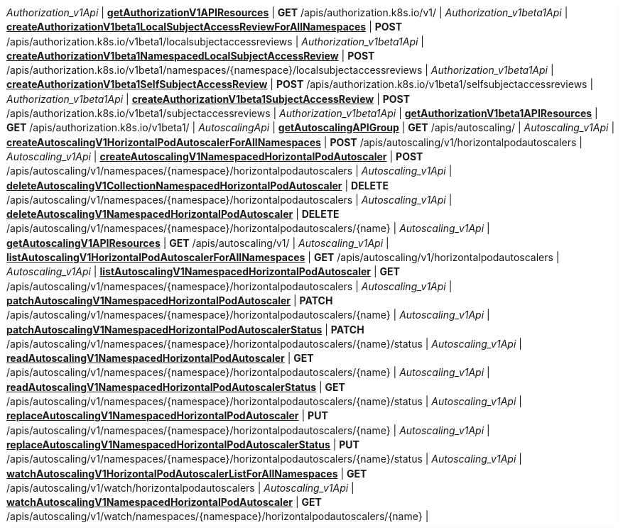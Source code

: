 *Authorization_v1Api* | [**getAuthorizationV1APIResources**](docs/Api/Authorization_v1Api.md#getauthorizationv1apiresources) | **GET** /apis/authorization.k8s.io/v1/ | 
*Authorization_v1beta1Api* | [**createAuthorizationV1beta1LocalSubjectAccessReviewForAllNamespaces**](docs/Api/Authorization_v1beta1Api.md#createauthorizationv1beta1localsubjectaccessreviewforallnamespaces) | **POST** /apis/authorization.k8s.io/v1beta1/localsubjectaccessreviews | 
*Authorization_v1beta1Api* | [**createAuthorizationV1beta1NamespacedLocalSubjectAccessReview**](docs/Api/Authorization_v1beta1Api.md#createauthorizationv1beta1namespacedlocalsubjectaccessreview) | **POST** /apis/authorization.k8s.io/v1beta1/namespaces/{namespace}/localsubjectaccessreviews | 
*Authorization_v1beta1Api* | [**createAuthorizationV1beta1SelfSubjectAccessReview**](docs/Api/Authorization_v1beta1Api.md#createauthorizationv1beta1selfsubjectaccessreview) | **POST** /apis/authorization.k8s.io/v1beta1/selfsubjectaccessreviews | 
*Authorization_v1beta1Api* | [**createAuthorizationV1beta1SubjectAccessReview**](docs/Api/Authorization_v1beta1Api.md#createauthorizationv1beta1subjectaccessreview) | **POST** /apis/authorization.k8s.io/v1beta1/subjectaccessreviews | 
*Authorization_v1beta1Api* | [**getAuthorizationV1beta1APIResources**](docs/Api/Authorization_v1beta1Api.md#getauthorizationv1beta1apiresources) | **GET** /apis/authorization.k8s.io/v1beta1/ | 
*AutoscalingApi* | [**getAutoscalingAPIGroup**](docs/Api/AutoscalingApi.md#getautoscalingapigroup) | **GET** /apis/autoscaling/ | 
*Autoscaling_v1Api* | [**createAutoscalingV1HorizontalPodAutoscalerForAllNamespaces**](docs/Api/Autoscaling_v1Api.md#createautoscalingv1horizontalpodautoscalerforallnamespaces) | **POST** /apis/autoscaling/v1/horizontalpodautoscalers | 
*Autoscaling_v1Api* | [**createAutoscalingV1NamespacedHorizontalPodAutoscaler**](docs/Api/Autoscaling_v1Api.md#createautoscalingv1namespacedhorizontalpodautoscaler) | **POST** /apis/autoscaling/v1/namespaces/{namespace}/horizontalpodautoscalers | 
*Autoscaling_v1Api* | [**deleteAutoscalingV1CollectionNamespacedHorizontalPodAutoscaler**](docs/Api/Autoscaling_v1Api.md#deleteautoscalingv1collectionnamespacedhorizontalpodautoscaler) | **DELETE** /apis/autoscaling/v1/namespaces/{namespace}/horizontalpodautoscalers | 
*Autoscaling_v1Api* | [**deleteAutoscalingV1NamespacedHorizontalPodAutoscaler**](docs/Api/Autoscaling_v1Api.md#deleteautoscalingv1namespacedhorizontalpodautoscaler) | **DELETE** /apis/autoscaling/v1/namespaces/{namespace}/horizontalpodautoscalers/{name} | 
*Autoscaling_v1Api* | [**getAutoscalingV1APIResources**](docs/Api/Autoscaling_v1Api.md#getautoscalingv1apiresources) | **GET** /apis/autoscaling/v1/ | 
*Autoscaling_v1Api* | [**listAutoscalingV1HorizontalPodAutoscalerForAllNamespaces**](docs/Api/Autoscaling_v1Api.md#listautoscalingv1horizontalpodautoscalerforallnamespaces) | **GET** /apis/autoscaling/v1/horizontalpodautoscalers | 
*Autoscaling_v1Api* | [**listAutoscalingV1NamespacedHorizontalPodAutoscaler**](docs/Api/Autoscaling_v1Api.md#listautoscalingv1namespacedhorizontalpodautoscaler) | **GET** /apis/autoscaling/v1/namespaces/{namespace}/horizontalpodautoscalers | 
*Autoscaling_v1Api* | [**patchAutoscalingV1NamespacedHorizontalPodAutoscaler**](docs/Api/Autoscaling_v1Api.md#patchautoscalingv1namespacedhorizontalpodautoscaler) | **PATCH** /apis/autoscaling/v1/namespaces/{namespace}/horizontalpodautoscalers/{name} | 
*Autoscaling_v1Api* | [**patchAutoscalingV1NamespacedHorizontalPodAutoscalerStatus**](docs/Api/Autoscaling_v1Api.md#patchautoscalingv1namespacedhorizontalpodautoscalerstatus) | **PATCH** /apis/autoscaling/v1/namespaces/{namespace}/horizontalpodautoscalers/{name}/status | 
*Autoscaling_v1Api* | [**readAutoscalingV1NamespacedHorizontalPodAutoscaler**](docs/Api/Autoscaling_v1Api.md#readautoscalingv1namespacedhorizontalpodautoscaler) | **GET** /apis/autoscaling/v1/namespaces/{namespace}/horizontalpodautoscalers/{name} | 
*Autoscaling_v1Api* | [**readAutoscalingV1NamespacedHorizontalPodAutoscalerStatus**](docs/Api/Autoscaling_v1Api.md#readautoscalingv1namespacedhorizontalpodautoscalerstatus) | **GET** /apis/autoscaling/v1/namespaces/{namespace}/horizontalpodautoscalers/{name}/status | 
*Autoscaling_v1Api* | [**replaceAutoscalingV1NamespacedHorizontalPodAutoscaler**](docs/Api/Autoscaling_v1Api.md#replaceautoscalingv1namespacedhorizontalpodautoscaler) | **PUT** /apis/autoscaling/v1/namespaces/{namespace}/horizontalpodautoscalers/{name} | 
*Autoscaling_v1Api* | [**replaceAutoscalingV1NamespacedHorizontalPodAutoscalerStatus**](docs/Api/Autoscaling_v1Api.md#replaceautoscalingv1namespacedhorizontalpodautoscalerstatus) | **PUT** /apis/autoscaling/v1/namespaces/{namespace}/horizontalpodautoscalers/{name}/status | 
*Autoscaling_v1Api* | [**watchAutoscalingV1HorizontalPodAutoscalerListForAllNamespaces**](docs/Api/Autoscaling_v1Api.md#watchautoscalingv1horizontalpodautoscalerlistforallnamespaces) | **GET** /apis/autoscaling/v1/watch/horizontalpodautoscalers | 
*Autoscaling_v1Api* | [**watchAutoscalingV1NamespacedHorizontalPodAutoscaler**](docs/Api/Autoscaling_v1Api.md#watchautoscalingv1namespacedhorizontalpodautoscaler) | **GET** /apis/autoscaling/v1/watch/namespaces/{namespace}/horizontalpodautoscalers/{name} | 